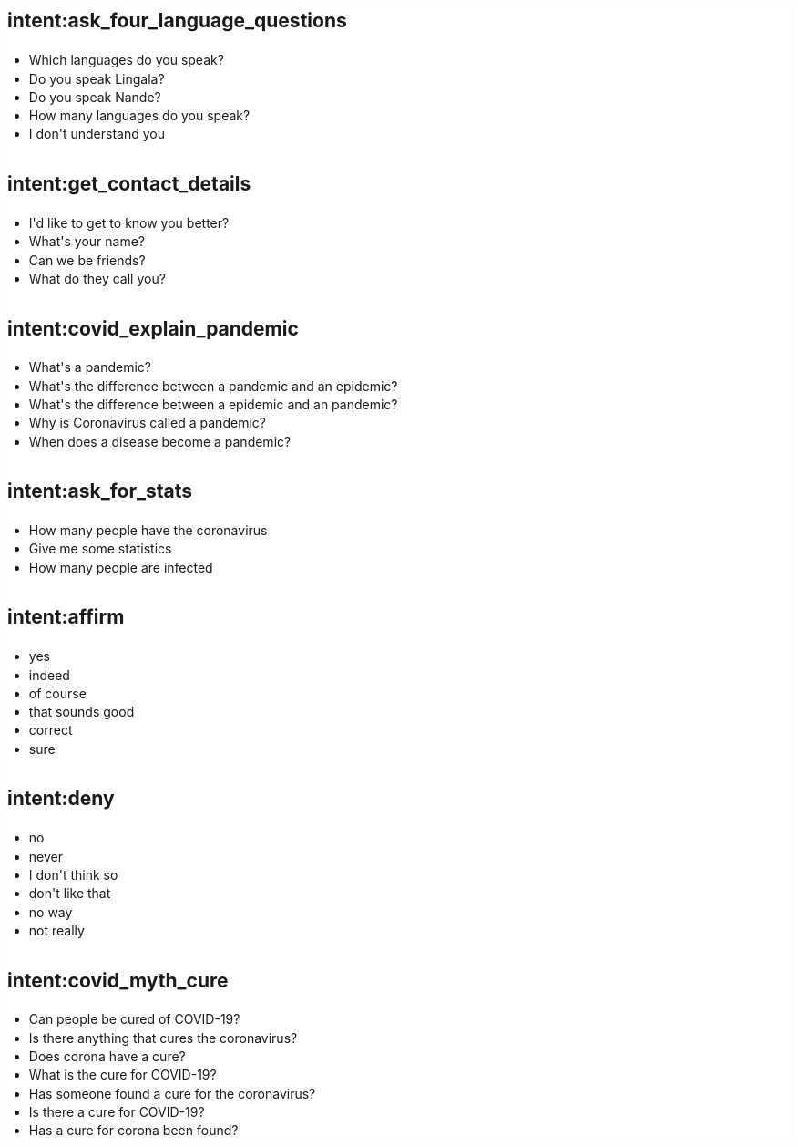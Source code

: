 ## intent:ask_four_language_questions
- Which languages do you speak?
- Do you speak Lingala?
- Do you speak Nande?
- How many languages do you speak?
- I don't understand you

## intent:get_contact_details
- I'd like to get to know you better?
- What's your name?
- Can we be friends?
- What do they call you?

## intent:covid_explain_pandemic
- What's a pandemic?
- What's the difference between a pandemic and an epidemic?
- What's the difference between a epidemic and an pandemic?
- Why is Coronavirus called a pandemic?
- When does a disease become a pandemic?

## intent:ask_for_stats
- How many people have the coronavirus
- Give me some statistics
- How many people are infected

## intent:affirm
- yes
- indeed
- of course
- that sounds good
- correct
- sure

## intent:deny
- no
- never
- I don't think so
- don't like that
- no way
- not really

## intent:covid_myth_cure
- Can people be cured of COVID-19?
- Is there anything that cures the coronavirus?
- Does corona have a cure?
- What is the cure for COVID-19?
- Has someone found a cure for the coronavirus?
- Is there a cure for COVID-19?
- Has a cure for corona been found?
